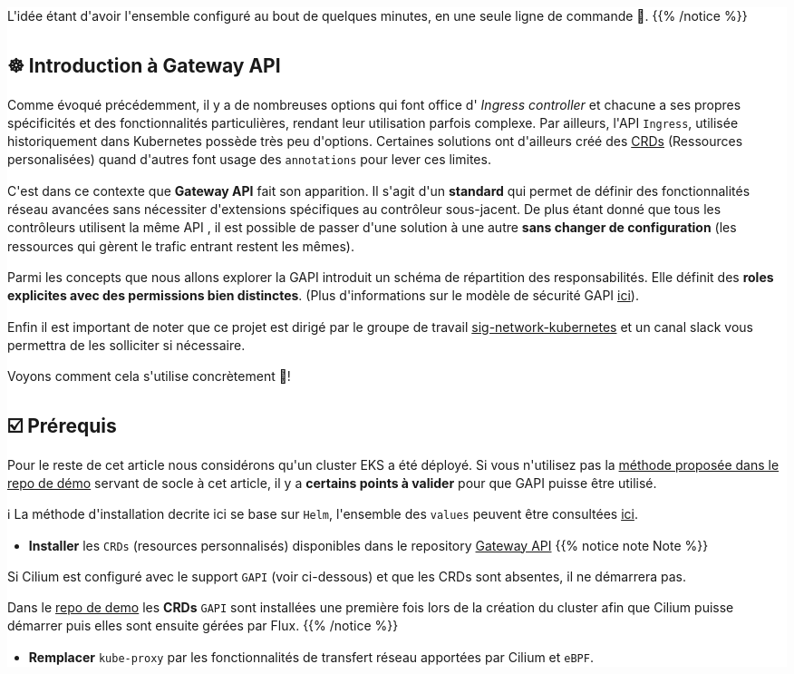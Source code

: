 L'idée étant d'avoir l'ensemble configuré au bout de quelques minutes, en une seule ligne de commande 🤩.
{{% /notice %}}

## ☸ Introduction à Gateway API

Comme évoqué précédemment, il y a de nombreuses options qui font office d' _Ingress controller_ et chacune a ses propres spécificités et des fonctionnalités particulières, rendant leur utilisation parfois complexe. Par ailleurs, l'API `Ingress`, utilisée historiquement dans Kubernetes possède très peu d'options. Certaines solutions ont d'ailleurs créé des [CRDs](https://kubernetes.io/docs/concepts/extend-kubernetes/api-extension/custom-resources/) (Ressources personalisées) quand d'autres font usage des `annotations` pour lever ces limites.

C'est dans ce contexte que **Gateway API** fait son apparition. Il s'agit d'un **standard** qui permet de définir des fonctionnalités réseau avancées sans nécessiter d'extensions spécifiques au contrôleur sous-jacent. De plus étant donné que tous les contrôleurs utilisent la même API , il est possible de passer d'une solution à une autre **sans changer de configuration** (les ressources qui gèrent le trafic entrant restent les mêmes).

Parmi les concepts que nous allons explorer la GAPI  introduit un schéma de répartition des responsabilités. Elle définit des **roles explicites avec des permissions bien distinctes**. (Plus d'informations sur le modèle de sécurité GAPI [ici](https://gateway-api.sigs.k8s.io/concepts/security-model/#roles-and-personas)).

Enfin il est important de noter que ce projet est dirigé par le groupe de travail [sig-network-kubernetes](https://github.com/kubernetes/community/tree/master/sig-network) et un canal slack vous permettra de les solliciter si nécessaire.

Voyons comment cela s'utilise concrètement 🚀!

## :ballot_box_with_check: Prérequis

Pour le reste de cet article nous considérons qu'un cluster EKS a été déployé. Si vous n'utilisez pas la [méthode proposée dans le repo de démo](https://github.com/Smana/cilium-gateway-api/tree/main/terraform/eks) servant de socle à cet article, il y a **certains points à valider** pour que GAPI puisse être utilisé.

ℹ️ La méthode d'installation decrite ici se base sur `Helm`, l'ensemble des `values` peuvent être consultées [ici](https://github.com/Smana/cilium-gateway-api/blob/main/terraform/eks/helm_values/cilium.yaml).

* **Installer** les `CRDs` (resources personnalisés) disponibles dans le repository [Gateway API](https://github.com/kubernetes-sigs/gateway-api/tree/main/config/crd)
{{% notice note Note %}}

Si Cilium est configuré avec le support `GAPI` (voir ci-dessous)  et que les CRDs sont absentes, il ne démarrera pas.

Dans le [repo de demo](https://github.com/Smana/cilium-gateway-api) les **CRDs** `GAPI` sont installées une première fois lors de la création du cluster afin que Cilium puisse démarrer puis elles sont ensuite gérées par Flux.
{{% /notice %}}

* **Remplacer** `kube-proxy` par les fonctionnalités de transfert réseau apportées par Cilium et `eBPF`.
